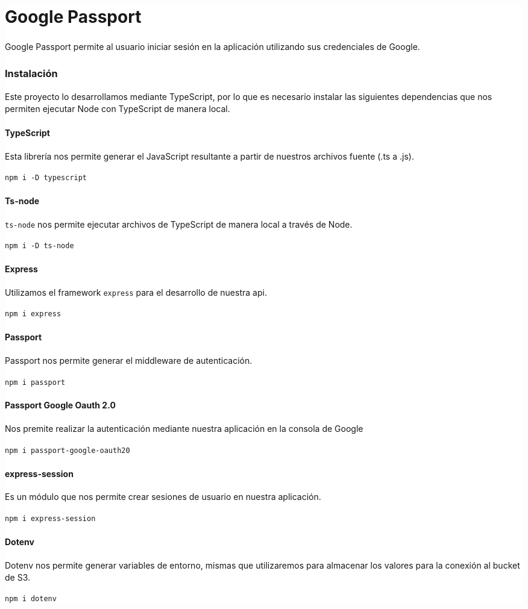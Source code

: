 # Google Passport
Google Passport permite al usuario iniciar sesión en la aplicación utilizando sus credenciales de Google.


### Instalación
Este proyecto lo desarrollamos mediante TypeScript, por lo que es necesario instalar las siguientes dependencias que nos permiten ejecutar Node con TypeScript de manera local.

#### TypeScript
Esta librería nos permite generar el JavaScript resultante a partir de nuestros archivos fuente (.ts a .js).
```
npm i -D typescript
```

#### Ts-node
`ts-node` nos permite ejecutar archivos de TypeScript de manera local a través de Node. 
```
npm i -D ts-node
```

#### Express
Utilizamos el framework `express` para el desarrollo de nuestra api.
```
npm i express
```

#### Passport
Passport nos permite generar el middleware de autenticación.
```
npm i passport
```

#### Passport Google Oauth 2.0
Nos premite realizar la autenticación mediante nuestra aplicación en la consola de Google
```
npm i passport-google-oauth20
```

#### express-session
Es un módulo que nos permite crear sesiones de usuario en nuestra aplicación.
```
npm i express-session
```

#### Dotenv
Dotenv nos permite generar variables de entorno, mismas que utilizaremos para almacenar los valores para la conexión al bucket de S3.
```
npm i dotenv
```

